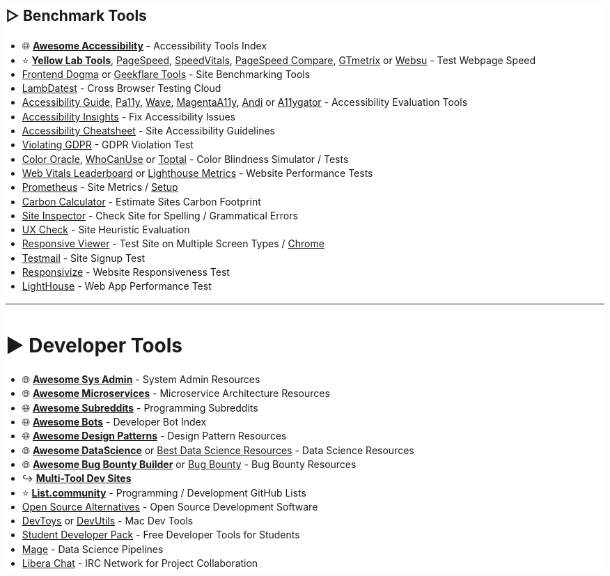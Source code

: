 ## ▷ Benchmark Tools

* 🌐 **[Awesome Accessibility](https://github.com/brunopulis/awesome-a11y)** - Accessibility Tools Index
* ⭐ **[Yellow Lab Tools](https://yellowlab.tools/)**, [PageSpeed](https://pagespeed.web.dev/), [SpeedVitals](https://speedvitals.com/), [PageSpeed Compare](https://pagespeed.compare/), [GTmetrix](https://gtmetrix.com/) or [Websu](https://websu.io/) - Test Webpage Speed
* [Frontend Dogma](https://frontenddogma.com/tools/check/) or [Geekflare Tools](https://domsignal.com/toolbox) - Site Benchmarking Tools
* [LambDatest](https://www.lambdatest.com/) - Cross Browser Testing Cloud
* [Accessibility Guide](https://accessibility.18f.gov/checklist/), [Pa11y](https://pa11y.org/), [Wave](https://wave.webaim.org/), [MagentaA11y](https://www.magentaa11y.com/), [Andi](https://www.ssa.gov/accessibility/andi/help/install.html) or [A11ygator](https://a11ygator.chialab.io/) - Accessibility Evaluation Tools
* [Accessibility Insights](https://accessibilityinsights.io/) - Fix Accessibility Issues
* [Accessibility Cheatsheet](https://moritzgiessmann.de/accessibility-cheatsheet/) - Site Accessibility Guidelines
* [Violating GDPR](https://www.violating-gdpr.com/) - GDPR Violation Test
* [Color Oracle](https://colororacle.org/), [WhoCanUse](https://www.whocanuse.com/) or [Toptal](https://www.toptal.com/designers/colorfilter) - Color Blindness Simulator / Tests
* [Web Vitals Leaderboard](https://vitals-leaderboard.pazguille.me/) or [Lighthouse Metrics](https://lighthouse-metrics.com/) - Website Performance Tests
* [Prometheus](https://prometheus.io/) - Site Metrics / [Setup](https://thanos.io/)
* [Carbon Calculator](https://www.websitecarbon.com/) - Estimate Sites Carbon Footprint
* [Site Inspector](https://www.getsiteinspector.com/) - Check Site for Spelling / Grammatical Errors
* [UX Check](https://chrome.google.com/webstore/detail/ux-check/giekhiebdpmljgchjojblnekkcgpdobp) - Site Heuristic Evaluation
* [Responsive Viewer](https://responsiveviewer.org/) - Test Site on Multiple Screen Types / [Chrome](https://chrome.google.com/webstore/detail/responsive-viewer/inmopeiepgfljkpkidclfgbgbmfcennb?hl=en)
* [Testmail](https://testmail.app/) - Site Signup Test
* [Responsivize](https://virejdasani.github.io/Responsivize/) - Website Responsiveness Test
* [LightHouse](https://github.com/GoogleChrome/lighthouse) - Web App Performance Test

***

# ► Developer Tools

* 🌐 **[Awesome Sys Admin](https://github.com/awesome-foss/awesome-sysadmin)** - System Admin Resources
* 🌐 **[Awesome Microservices](https://github.com/mfornos/awesome-microservices)** - Microservice Architecture Resources
* 🌐 **[Awesome Subreddits](https://github.com/iCHAIT/awesome-subreddits)** - Programming Subreddits
* 🌐 **[Awesome Bots](https://github.com/DopplerHQ/awesome-bots)** - Developer Bot Index
* 🌐 **[Awesome Design Patterns](https://github.com/DovAmir/awesome-design-patterns)** - Design Pattern Resources
* 🌐 **[Awesome DataScience](https://github.com/academic/awesome-datascience)** or [Best Data Science Resources](https://github.com/Mohitkr95/Best-Data-Science-Resources) - Data Science Resources
* 🌐 **[Awesome Bug Bounty Builder](https://github.com/0xJin/awesome-bugbounty-builder)** or [Bug Bounty](https://github.com/sehno/Bug-bounty) - Bug Bounty Resources
* ↪️ **[Multi-Tool Dev Sites](https://www.reddit.com/r/FREEMEDIAHECKYEAH/wiki/storage#wiki_multi_dev_tool_sites)**
* ⭐ **[List.community](https://list.community/)** - Programming / Development GitHub Lists
* [Open Source Alternatives](https://www.btw.so/open-source-alternatives) - Open Source Development Software
* [DevToys](https://github.com/ObuchiYuki/DevToysMac) or [DevUtils](https://devutils.com/) - Mac Dev Tools
* [Student Developer Pack](https://education.github.com/pack) - Free Developer Tools for Students
* [Mage](https://www.mage.ai/) - Data Science Pipelines
* [Libera Chat](https://libera.chat/) - IRC Network for Project Collaboration